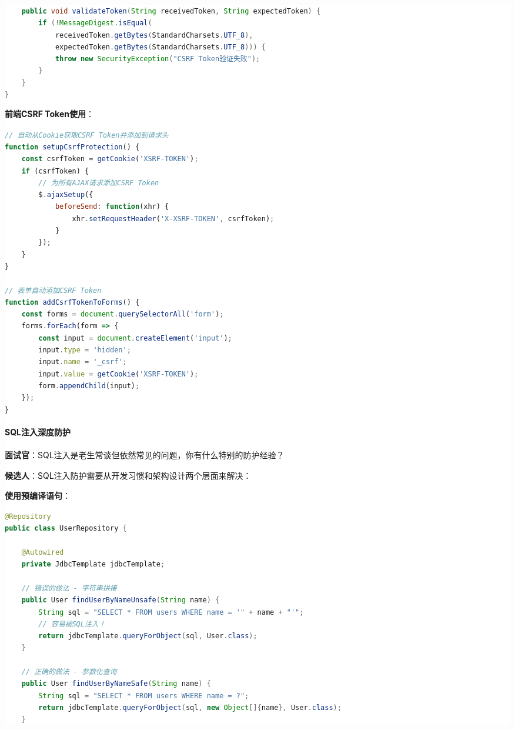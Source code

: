 ```java
    public void validateToken(String receivedToken, String expectedToken) {
        if (!MessageDigest.isEqual(
            receivedToken.getBytes(StandardCharsets.UTF_8),
            expectedToken.getBytes(StandardCharsets.UTF_8))) {
            throw new SecurityException("CSRF Token验证失败");
        }
    }
}
```

**前端CSRF Token使用**：

```javascript
// 自动从Cookie获取CSRF Token并添加到请求头
function setupCsrfProtection() {
    const csrfToken = getCookie('XSRF-TOKEN');
    if (csrfToken) {
        // 为所有AJAX请求添加CSRF Token
        $.ajaxSetup({
            beforeSend: function(xhr) {
                xhr.setRequestHeader('X-XSRF-TOKEN', csrfToken);
            }
        });
    }
}

// 表单自动添加CSRF Token
function addCsrfTokenToForms() {
    const forms = document.querySelectorAll('form');
    forms.forEach(form => {
        const input = document.createElement('input');
        input.type = 'hidden';
        input.name = '_csrf';
        input.value = getCookie('XSRF-TOKEN');
        form.appendChild(input);
    });
}
```

#### SQL注入深度防护

**面试官**：SQL注入是老生常谈但依然常见的问题，你有什么特别的防护经验？

**候选人**：SQL注入防护需要从开发习惯和架构设计两个层面来解决：

**使用预编译语句**：

```java
@Repository
public class UserRepository {
    
    @Autowired
    private JdbcTemplate jdbcTemplate;
    
    // 错误的做法 - 字符串拼接
    public User findUserByNameUnsafe(String name) {
        String sql = "SELECT * FROM users WHERE name = '" + name + "'";
        // 容易被SQL注入！
        return jdbcTemplate.queryForObject(sql, User.class);
    }
    
    // 正确的做法 - 参数化查询
    public User findUserByNameSafe(String name) {
        String sql = "SELECT * FROM users WHERE name = ?";
        return jdbcTemplate.queryForObject(sql, new Object[]{name}, User.class);
    }
```